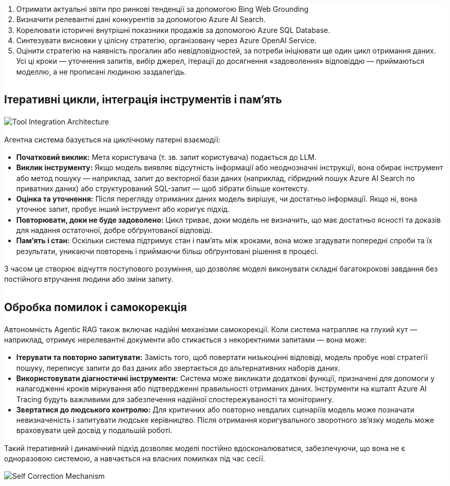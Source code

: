 1. Отримати актуальні звіти про ринкові тенденції за допомогою Bing Web Grounding
2. Визначити релевантні дані конкурентів за допомогою Azure AI Search.
3. Корелювати історичні внутрішні показники продажів за допомогою Azure SQL Database.
4. Синтезувати висновки у цілісну стратегію, організовану через Azure OpenAI Service.
5. Оцінити стратегію на наявність прогалин або невідповідностей, за потреби ініціювати ще один цикл отримання даних.
Усі ці кроки — уточнення запитів, вибір джерел, ітерації до досягнення «задоволення» відповіддю — приймаються моделлю, а не прописані людиною заздалегідь.

## Ітеративні цикли, інтеграція інструментів і пам’ять

![Tool Integration Architecture](../../../translated_images/tool-integration.0f569710b5c17c106757adba082f6c4be025ca0721bff7d1ee4b929a3617a600.uk.png)

Агентна система базується на циклічному патерні взаємодії:

- **Початковий виклик:** Мета користувача (т. зв. запит користувача) подається до LLM.
- **Виклик інструменту:** Якщо модель виявляє відсутність інформації або неоднозначні інструкції, вона обирає інструмент або метод пошуку — наприклад, запит до векторної бази даних (наприклад, гібридний пошук Azure AI Search по приватних даних) або структурований SQL-запит — щоб зібрати більше контексту.
- **Оцінка та уточнення:** Після перегляду отриманих даних модель вирішує, чи достатньо інформації. Якщо ні, вона уточнює запит, пробує інший інструмент або коригує підхід.
- **Повторювати, доки не буде задоволено:** Цикл триває, доки модель не визначить, що має достатньо ясності та доказів для надання остаточної, добре обґрунтованої відповіді.
- **Пам’ять і стан:** Оскільки система підтримує стан і пам’ять між кроками, вона може згадувати попередні спроби та їх результати, уникаючи повторень і приймаючи більш обґрунтовані рішення в процесі.

З часом це створює відчуття поступового розуміння, що дозволяє моделі виконувати складні багатокрокові завдання без постійного втручання людини або зміни запиту.

## Обробка помилок і самокорекція

Автономність Agentic RAG також включає надійні механізми самокорекції. Коли система натрапляє на глухий кут — наприклад, отримує нерелевантні документи або стикається з некоректними запитами — вона може:

- **Ітерувати та повторно запитувати:** Замість того, щоб повертати низькоцінні відповіді, модель пробує нові стратегії пошуку, переписує запити до баз даних або звертається до альтернативних наборів даних.
- **Використовувати діагностичні інструменти:** Система може викликати додаткові функції, призначені для допомоги у налагодженні кроків міркування або підтвердженні правильності отриманих даних. Інструменти на кшталт Azure AI Tracing будуть важливими для забезпечення надійної спостережуваності та моніторингу.
- **Звертатися до людського контролю:** Для критичних або повторно невдалих сценаріїв модель може позначати невизначеність і запитувати людське керівництво. Після отримання коригувального зворотного зв’язку модель може враховувати цей досвід у подальшій роботі.

Такий ітеративний і динамічний підхід дозволяє моделі постійно вдосконалюватися, забезпечуючи, що вона не є одноразовою системою, а навчається на власних помилках під час сесії.

![Self Correction Mechanism](../../../translated_images/self-correction.da87f3783b7f174bdc592c754b352884dd283814758bfeb7a68f5fd910272f3b.uk.png)
